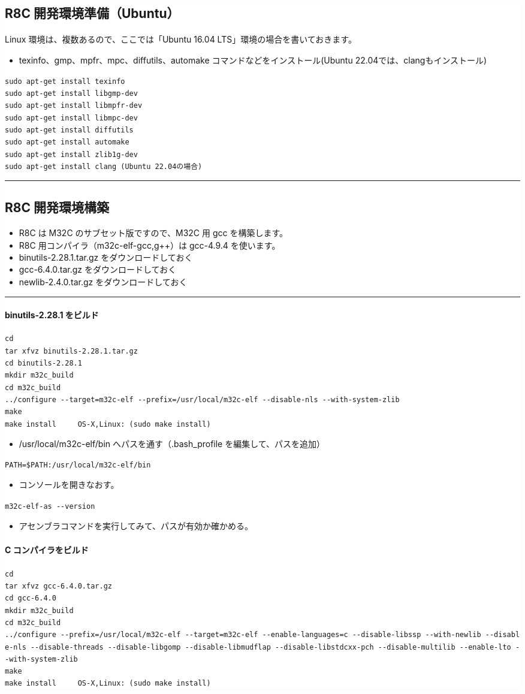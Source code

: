 ## R8C 開発環境準備（Ubuntu）

Linux 環境は、複数あるので、ここでは「Ubuntu 16.04 LTS」環境の場合を書いておきます。

 - texinfo、gmp、mpfr、mpc、diffutils、automake コマンドなどをインストール(Ubuntu 22.04では、clangもインストール)
```
sudo apt-get install texinfo
sudo apt-get install libgmp-dev
sudo apt-get install libmpfr-dev
sudo apt-get install libmpc-dev
sudo apt-get install diffutils
sudo apt-get install automake
sudo apt-get install zlib1g-dev
sudo apt-get install clang (Ubuntu 22.04の場合)
```

---
## R8C 開発環境構築

 - R8C は M32C のサブセット版ですので、M32C 用 gcc を構築します。
 - R8C 用コンパイラ（m32c-elf-gcc,g++）は gcc-4.9.4 を使います。
 - binutils-2.28.1.tar.gz をダウンロードしておく
 - gcc-6.4.0.tar.gz をダウンロードしておく
 - newlib-2.4.0.tar.gz をダウンロードしておく
   
---
   
#### binutils-2.28.1 をビルド
```
cd
tar xfvz binutils-2.28.1.tar.gz
cd binutils-2.28.1
mkdir m32c_build
cd m32c_build
../configure --target=m32c-elf --prefix=/usr/local/m32c-elf --disable-nls --with-system-zlib
make
make install     OS-X,Linux: (sudo make install)
```

 -  /usr/local/m32c-elf/bin へパスを通す（.bash_profile を編集して、パスを追加）

```
PATH=$PATH:/usr/local/m32c-elf/bin
```

 -  コンソールを開きなおす。

```
m32c-elf-as --version
```

 -  アセンブラコマンドを実行してみて、パスが有効か確かめる。
  
#### C コンパイラをビルド
```
cd
tar xfvz gcc-6.4.0.tar.gz
cd gcc-6.4.0
mkdir m32c_build
cd m32c_build
../configure --prefix=/usr/local/m32c-elf --target=m32c-elf --enable-languages=c --disable-libssp --with-newlib --disable-nls --disable-threads --disable-libgomp --disable-libmudflap --disable-libstdcxx-pch --disable-multilib --enable-lto --with-system-zlib
make
make install     OS-X,Linux: (sudo make install)
```
  